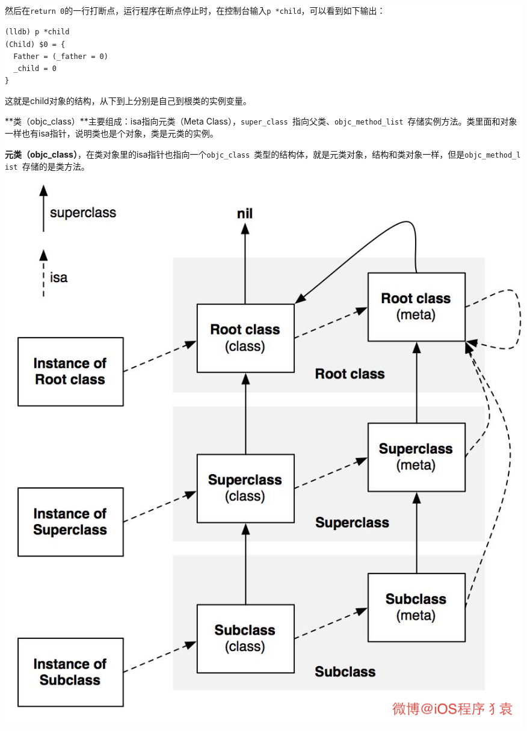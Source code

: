 然后在`return 0`的一行打断点，运行程序在断点停止时，在控制台输入`p *child`，可以看到如下输出：

```
(lldb) p *child
(Child) $0 = {
  Father = (_father = 0)
  _child = 0
}
```

这就是child对象的结构，从下到上分别是自己到根类的实例变量。

**类（objc_class）**主要组成：isa指向元类（Meta Class），`super_class `指向父类、`objc_method_list `存储实例方法。类里面和对象一样也有isa指针，说明类也是个对象，类是元类的实例。

**元类（objc_class）**，在类对象里的isa指针也指向一个`objc_class `类型的结构体，就是元类对象，结构和类对象一样，但是`objc_method_list `存储的是类方法。

![objc system](../images/runtime/objc_system.png)

